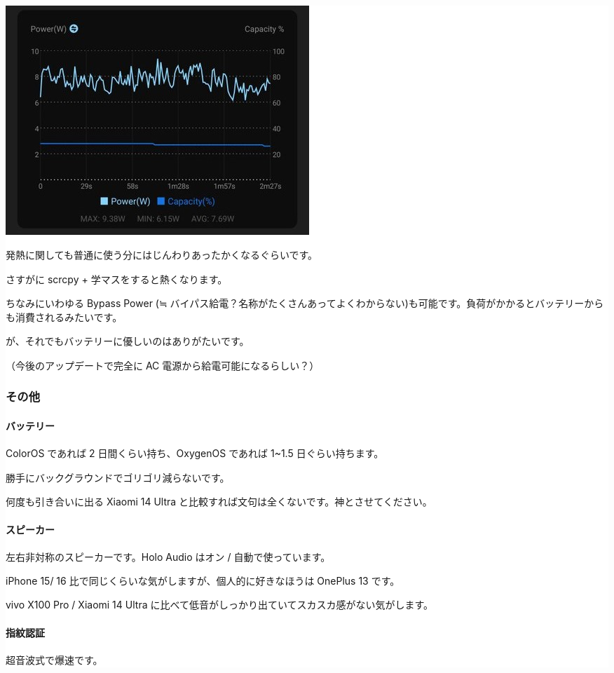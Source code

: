 ![mi14u_gakumas_power](mi14_gakumas_power.jpg)

発熱に関しても普通に使う分にはじんわりあったかくなるぐらいです。

さすがに scrcpy + 学マスをすると熱くなります。

ちなみにいわゆる Bypass Power (≒ バイパス給電？名称がたくさんあってよくわからない)も可能です。負荷がかかるとバッテリーからも消費されるみたいです。

が、それでもバッテリーに優しいのはありがたいです。

（今後のアップデートで完全に AC 電源から給電可能になるらしい？）

### その他

#### バッテリー

ColorOS であれば 2 日間くらい持ち、OxygenOS であれば 1~1.5 日ぐらい持ちます。

勝手にバックグラウンドでゴリゴリ減らないです。

何度も引き合いに出る Xiaomi 14 Ultra と比較すれば文句は全くないです。神とさせてください。

#### スピーカー

左右非対称のスピーカーです。Holo Audio はオン / 自動で使っています。

iPhone 15/ 16 比で同じくらいな気がしますが、個人的に好きなほうは OnePlus 13 です。

vivo X100 Pro / Xiaomi 14 Ultra に比べて低音がしっかり出ていてスカスカ感がない気がします。

#### 指紋認証

超音波式で爆速です。
